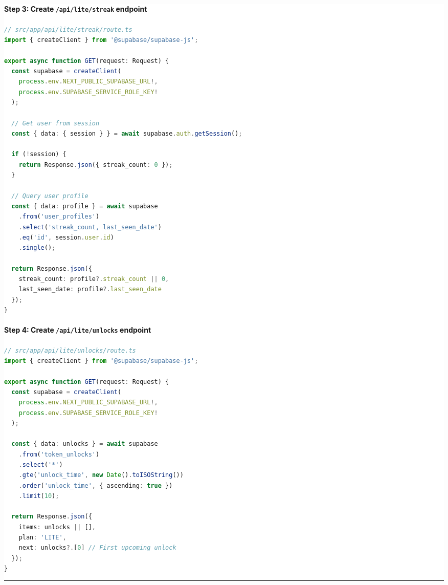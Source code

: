 #### Step 3: Create `/api/lite/streak` endpoint
```typescript
// src/app/api/lite/streak/route.ts
import { createClient } from '@supabase/supabase-js';

export async function GET(request: Request) {
  const supabase = createClient(
    process.env.NEXT_PUBLIC_SUPABASE_URL!,
    process.env.SUPABASE_SERVICE_ROLE_KEY!
  );

  // Get user from session
  const { data: { session } } = await supabase.auth.getSession();
  
  if (!session) {
    return Response.json({ streak_count: 0 });
  }

  // Query user profile
  const { data: profile } = await supabase
    .from('user_profiles')
    .select('streak_count, last_seen_date')
    .eq('id', session.user.id)
    .single();

  return Response.json({
    streak_count: profile?.streak_count || 0,
    last_seen_date: profile?.last_seen_date
  });
}
```

#### Step 4: Create `/api/lite/unlocks` endpoint
```typescript
// src/app/api/lite/unlocks/route.ts
import { createClient } from '@supabase/supabase-js';

export async function GET(request: Request) {
  const supabase = createClient(
    process.env.NEXT_PUBLIC_SUPABASE_URL!,
    process.env.SUPABASE_SERVICE_ROLE_KEY!
  );

  const { data: unlocks } = await supabase
    .from('token_unlocks')
    .select('*')
    .gte('unlock_time', new Date().toISOString())
    .order('unlock_time', { ascending: true })
    .limit(10);

  return Response.json({
    items: unlocks || [],
    plan: 'LITE',
    next: unlocks?.[0] // First upcoming unlock
  });
}
```

---